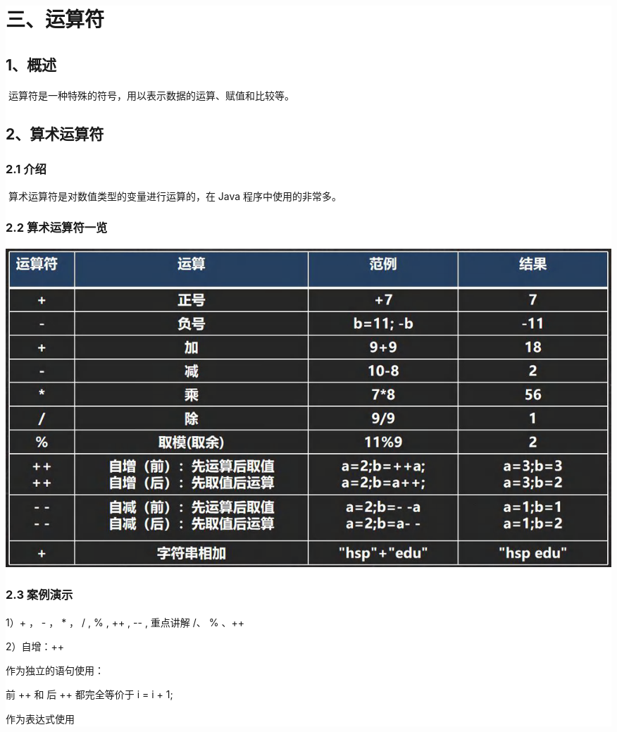# 三、运算符

## 1、概述

​	运算符是一种特殊的符号，用以表示数据的运算、赋值和比较等。

## 2、算术运算符

### 2.1 介绍

​	算术运算符是对数值类型的变量进行运算的，在 Java 程序中使用的非常多。

### 2.2 算术运算符一览

![](image/算术运算符一览.png)

### 2.3 案例演示

1）+ ， - ， * ， / , % , ++ , -- , 重点讲解 /、 % 、++

2）自增：++

作为独立的语句使用：

前 ++ 和 后 ++ 都完全等价于 i = i + 1;

作为表达式使用
